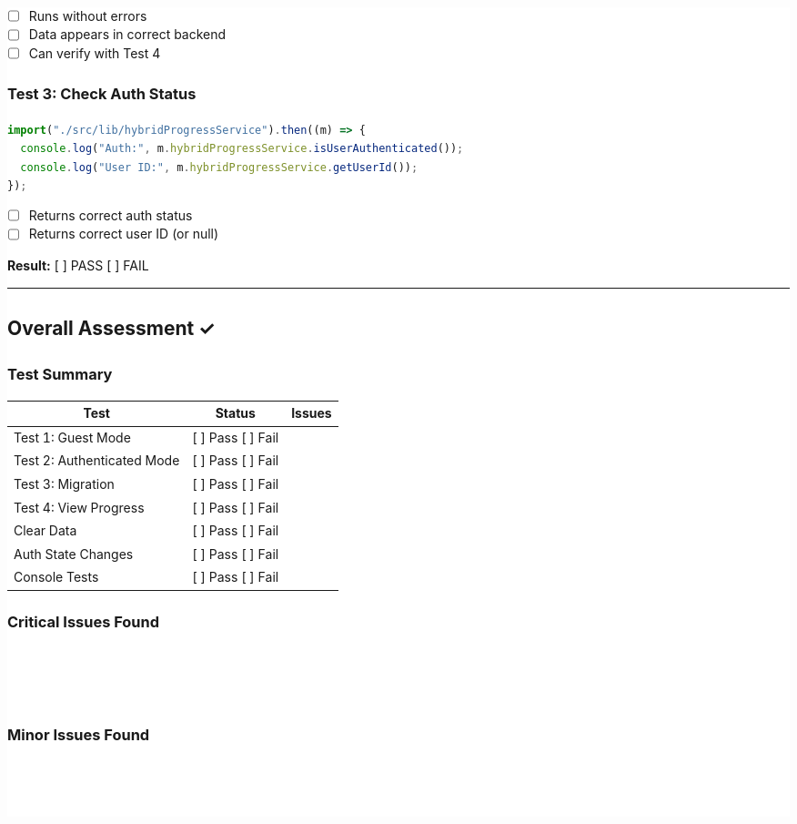 - [ ] Runs without errors
- [ ] Data appears in correct backend
- [ ] Can verify with Test 4

### Test 3: Check Auth Status

```javascript
import("./src/lib/hybridProgressService").then((m) => {
  console.log("Auth:", m.hybridProgressService.isUserAuthenticated());
  console.log("User ID:", m.hybridProgressService.getUserId());
});
```

- [ ] Returns correct auth status
- [ ] Returns correct user ID (or null)

**Result:** [ ] PASS [ ] FAIL

---

## Overall Assessment ✓

### Test Summary

| Test                       | Status            | Issues |
| -------------------------- | ----------------- | ------ |
| Test 1: Guest Mode         | [ ] Pass [ ] Fail |        |
| Test 2: Authenticated Mode | [ ] Pass [ ] Fail |        |
| Test 3: Migration          | [ ] Pass [ ] Fail |        |
| Test 4: View Progress      | [ ] Pass [ ] Fail |        |
| Clear Data                 | [ ] Pass [ ] Fail |        |
| Auth State Changes         | [ ] Pass [ ] Fail |        |
| Console Tests              | [ ] Pass [ ] Fail |        |

### Critical Issues Found

```




```

### Minor Issues Found

```




```
